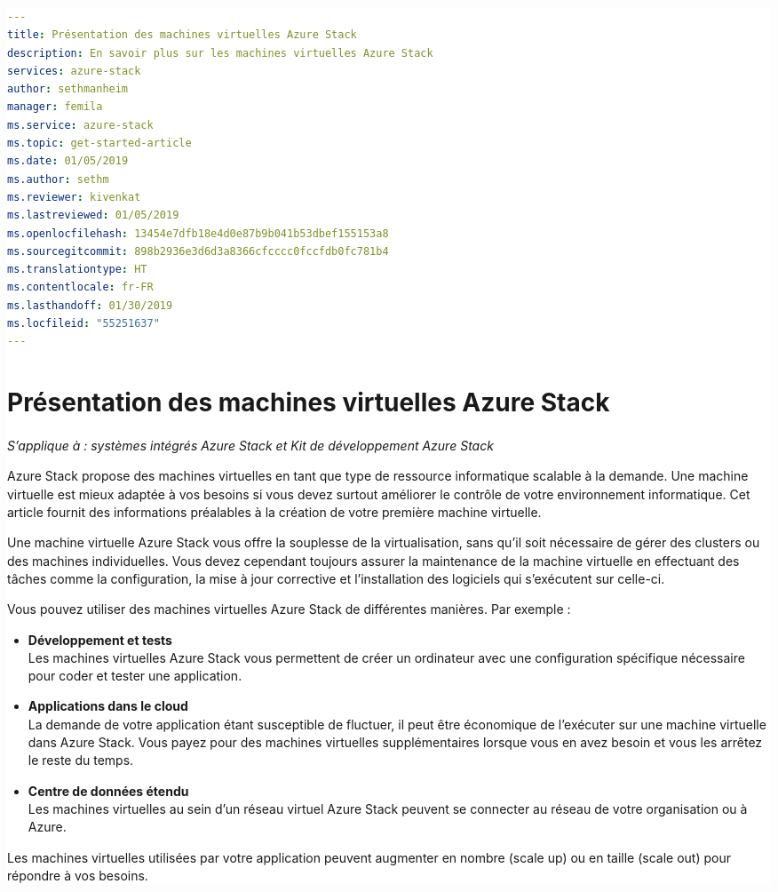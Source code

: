 ```yaml
---
title: Présentation des machines virtuelles Azure Stack
description: En savoir plus sur les machines virtuelles Azure Stack
services: azure-stack
author: sethmanheim
manager: femila
ms.service: azure-stack
ms.topic: get-started-article
ms.date: 01/05/2019
ms.author: sethm
ms.reviewer: kivenkat
ms.lastreviewed: 01/05/2019
ms.openlocfilehash: 13454e7dfb18e4d0e87b9b041b53dbef155153a8
ms.sourcegitcommit: 898b2936e3d6d3a8366cfcccc0fccfdb0fc781b4
ms.translationtype: HT
ms.contentlocale: fr-FR
ms.lasthandoff: 01/30/2019
ms.locfileid: "55251637"
---
```

# <a name="introduction-to-azure-stack-virtual-machines"></a>Présentation des machines virtuelles Azure Stack

*S’applique à : systèmes intégrés Azure Stack et Kit de développement Azure Stack*

Azure Stack propose des machines virtuelles en tant que type de ressource informatique scalable à la demande. Une machine virtuelle est mieux adaptée à vos besoins si vous devez surtout améliorer le contrôle de votre environnement informatique. Cet article fournit des informations préalables à la création de votre première machine virtuelle.

Une machine virtuelle Azure Stack vous offre la souplesse de la virtualisation, sans qu’il soit nécessaire de gérer des clusters ou des machines individuelles. Vous devez cependant toujours assurer la maintenance de la machine virtuelle en effectuant des tâches comme la configuration, la mise à jour corrective et l’installation des logiciels qui s’exécutent sur celle-ci.

Vous pouvez utiliser des machines virtuelles Azure Stack de différentes manières. Par exemple : 

- **Développement et tests**  
    Les machines virtuelles Azure Stack vous permettent de créer un ordinateur avec une configuration spécifique nécessaire pour coder et tester une application.

- **Applications dans le cloud**  
    La demande de votre application étant susceptible de fluctuer, il peut être économique de l’exécuter sur une machine virtuelle dans Azure Stack. Vous payez pour des machines virtuelles supplémentaires lorsque vous en avez besoin et vous les arrêtez le reste du temps.

- **Centre de données étendu**  
    Les machines virtuelles au sein d’un réseau virtuel Azure Stack peuvent se connecter au réseau de votre organisation ou à Azure.

Les machines virtuelles utilisées par votre application peuvent augmenter en nombre (scale up) ou en taille (scale out) pour répondre à vos besoins.
